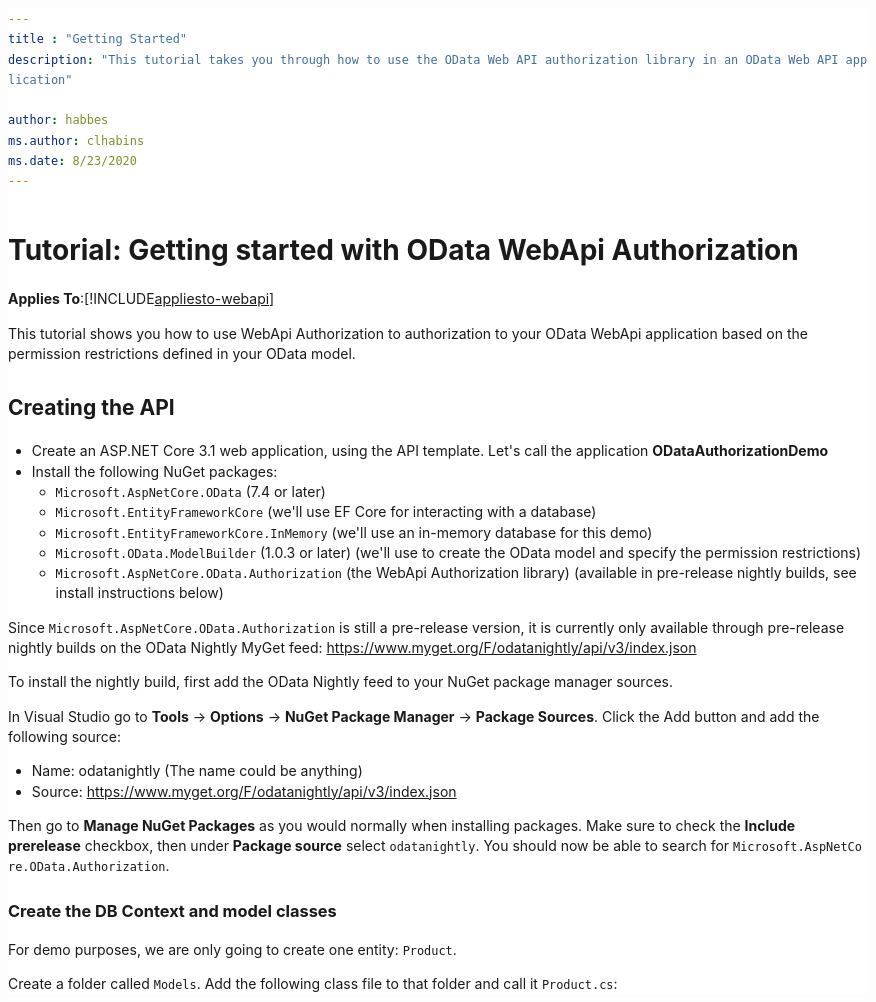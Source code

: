 ```yaml
---
title : "Getting Started"
description: "This tutorial takes you through how to use the OData Web API authorization library in an OData Web API application"

author: habbes
ms.author: clhabins
ms.date: 8/23/2020
---
```

# Tutorial: Getting started with OData WebApi Authorization
**Applies To**:[!INCLUDE[appliesto-webapi](../includes/appliesto-webapi-v7.md)]

This tutorial shows you how to use WebApi Authorization to authorization to your OData WebApi application based on the permission restrictions defined in your OData model.

## Creating the API

- Create an ASP.NET Core 3.1 web application, using the API template. Let's call the application **ODataAuthorizationDemo**
- Install the following NuGet packages:
  - `Microsoft.AspNetCore.OData` (7.4 or later)
  - `Microsoft.EntityFrameworkCore` (we'll use EF Core for interacting with a database)
  - `Microsoft.EntityFrameworkCore.InMemory` (we'll use an in-memory database for this demo)
  - `Microsoft.OData.ModelBuilder` (1.0.3 or later) (we'll use to create the OData model and specify the permission restrictions)
  - `Microsoft.AspNetCore.OData.Authorization` (the WebApi Authorization library) (available in pre-release nightly builds, see install instructions below)

Since `Microsoft.AspNetCore.OData.Authorization` is still a pre-release version, it is currently only available through pre-release nightly builds
on the OData Nightly MyGet feed: https://www.myget.org/F/odatanightly/api/v3/index.json

To install the nightly build, first add the OData Nightly feed to your NuGet package manager sources.

In Visual Studio go to **Tools** -> **Options** -> **NuGet Package Manager** -> **Package Sources**.
Click the Add button and add the following source:
- Name: odatanightly (The name could be anything)
- Source: https://www.myget.org/F/odatanightly/api/v3/index.json

Then go to **Manage NuGet Packages** as you would normally when installing packages. Make sure to check the **Include prerelease** checkbox, then under **Package source** select `odatanightly`.
You should now be able to search for `Microsoft.AspNetCore.OData.Authorization`.

### Create the DB Context and model classes

For demo purposes, we are only going to create one entity: `Product`.

Create a folder called `Models`. Add the following class file to that folder and call it `Product.cs`:
